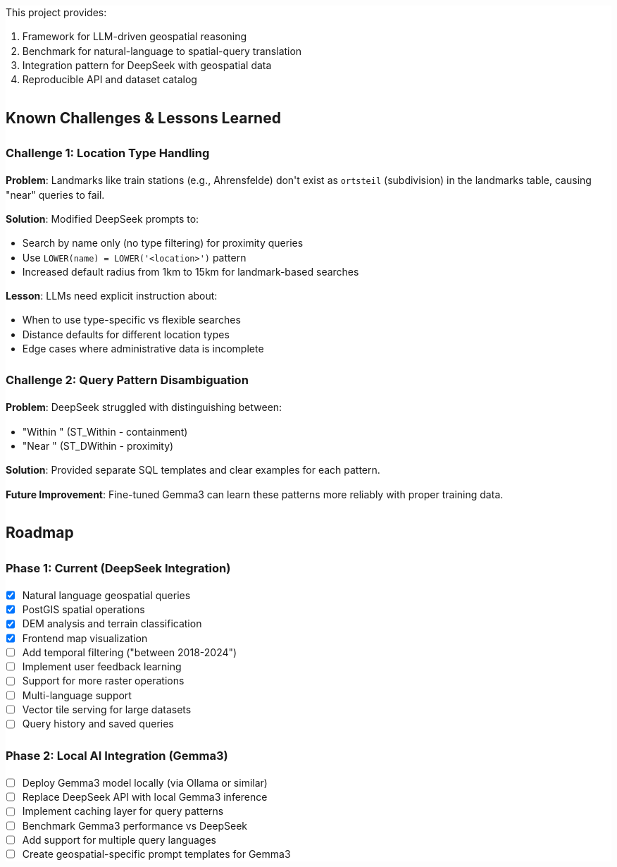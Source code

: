 This project provides:
1. Framework for LLM-driven geospatial reasoning
2. Benchmark for natural-language to spatial-query translation
3. Integration pattern for DeepSeek with geospatial data
4. Reproducible API and dataset catalog

## Known Challenges & Lessons Learned

### Challenge 1: Location Type Handling
**Problem**: Landmarks like train stations (e.g., Ahrensfelde) don't exist as `ortsteil` (subdivision) in the landmarks table, causing "near" queries to fail.

**Solution**: Modified DeepSeek prompts to:
- Search by name only (no type filtering) for proximity queries
- Use `LOWER(name) = LOWER('<location>')` pattern
- Increased default radius from 1km to 15km for landmark-based searches

**Lesson**: LLMs need explicit instruction about:
- When to use type-specific vs flexible searches
- Distance defaults for different location types
- Edge cases where administrative data is incomplete

### Challenge 2: Query Pattern Disambiguation
**Problem**: DeepSeek struggled with distinguishing between:
- "Within <location>" (ST_Within - containment)
- "Near <location>" (ST_DWithin - proximity)

**Solution**: Provided separate SQL templates and clear examples for each pattern.

**Future Improvement**: Fine-tuned Gemma3 can learn these patterns more reliably with proper training data.

## Roadmap

### Phase 1: Current (DeepSeek Integration)
- [x] Natural language geospatial queries
- [x] PostGIS spatial operations
- [x] DEM analysis and terrain classification
- [x] Frontend map visualization
- [ ] Add temporal filtering ("between 2018-2024")
- [ ] Implement user feedback learning
- [ ] Support for more raster operations
- [ ] Multi-language support
- [ ] Vector tile serving for large datasets
- [ ] Query history and saved queries

### Phase 2: Local AI Integration (Gemma3)
- [ ] Deploy Gemma3 model locally (via Ollama or similar)
- [ ] Replace DeepSeek API with local Gemma3 inference
- [ ] Implement caching layer for query patterns
- [ ] Benchmark Gemma3 performance vs DeepSeek
- [ ] Add support for multiple query languages
- [ ] Create geospatial-specific prompt templates for Gemma3
